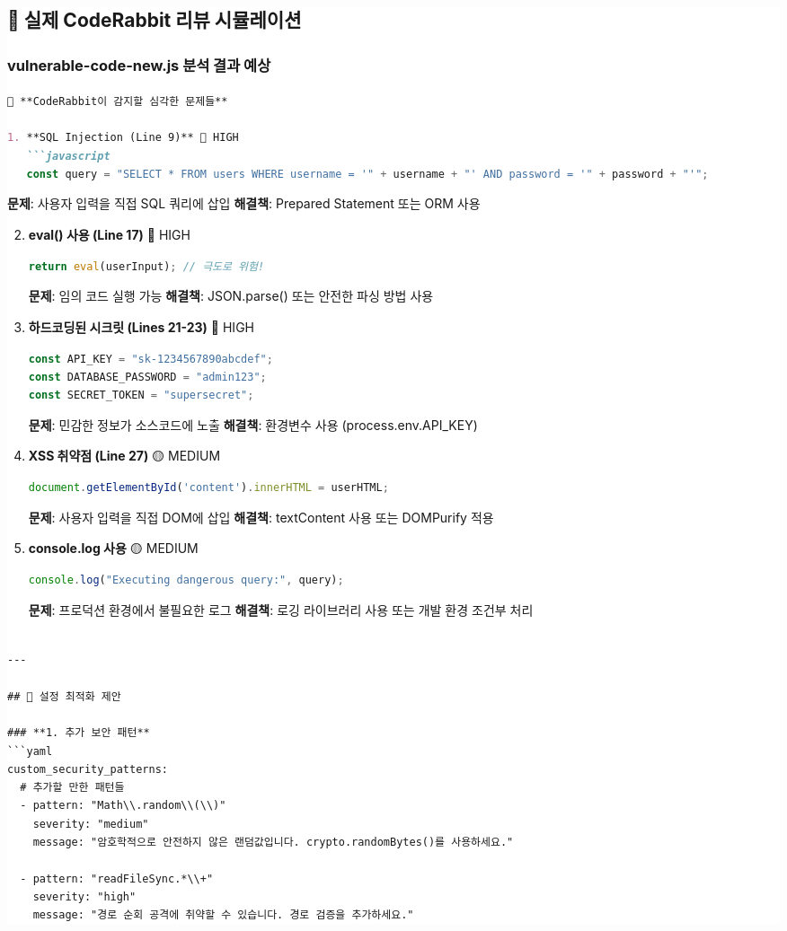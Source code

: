 
## 🚀 실제 CodeRabbit 리뷰 시뮬레이션

### **vulnerable-code-new.js 분석 결과 예상**

```markdown
🚨 **CodeRabbit이 감지할 심각한 문제들**

1. **SQL Injection (Line 9)** 🔴 HIGH
   ```javascript
   const query = "SELECT * FROM users WHERE username = '" + username + "' AND password = '" + password + "'";
   ```
   **문제**: 사용자 입력을 직접 SQL 쿼리에 삽입
   **해결책**: Prepared Statement 또는 ORM 사용

2. **eval() 사용 (Line 17)** 🔴 HIGH  
   ```javascript
   return eval(userInput); // 극도로 위험!
   ```
   **문제**: 임의 코드 실행 가능
   **해결책**: JSON.parse() 또는 안전한 파싱 방법 사용

3. **하드코딩된 시크릿 (Lines 21-23)** 🔴 HIGH
   ```javascript
   const API_KEY = "sk-1234567890abcdef";
   const DATABASE_PASSWORD = "admin123";  
   const SECRET_TOKEN = "supersecret";
   ```
   **문제**: 민감한 정보가 소스코드에 노출
   **해결책**: 환경변수 사용 (process.env.API_KEY)

4. **XSS 취약점 (Line 27)** 🟡 MEDIUM
   ```javascript
   document.getElementById('content').innerHTML = userHTML;
   ```
   **문제**: 사용자 입력을 직접 DOM에 삽입
   **해결책**: textContent 사용 또는 DOMPurify 적용

5. **console.log 사용** 🟡 MEDIUM
   ```javascript
   console.log("Executing dangerous query:", query);
   ```
   **문제**: 프로덕션 환경에서 불필요한 로그
   **해결책**: 로깅 라이브러리 사용 또는 개발 환경 조건부 처리
```

---

## 🎨 설정 최적화 제안

### **1. 추가 보안 패턴**
```yaml
custom_security_patterns:
  # 추가할 만한 패턴들
  - pattern: "Math\\.random\\(\\)"
    severity: "medium"
    message: "암호학적으로 안전하지 않은 랜덤값입니다. crypto.randomBytes()를 사용하세요."
  
  - pattern: "readFileSync.*\\+"
    severity: "high"  
    message: "경로 순회 공격에 취약할 수 있습니다. 경로 검증을 추가하세요."
```
